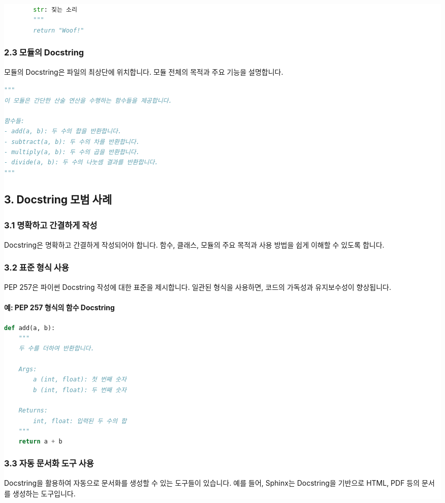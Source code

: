 ```python
        str: 짖는 소리
        """
        return "Woof!"
```

### 2.3 모듈의 Docstring

모듈의 Docstring은 파일의 최상단에 위치합니다. 모듈 전체의 목적과 주요 기능을 설명합니다.

```python
"""
이 모듈은 간단한 산술 연산을 수행하는 함수들을 제공합니다.

함수들:
- add(a, b): 두 수의 합을 반환합니다.
- subtract(a, b): 두 수의 차를 반환합니다.
- multiply(a, b): 두 수의 곱을 반환합니다.
- divide(a, b): 두 수의 나눗셈 결과를 반환합니다.
"""
```

## 3. Docstring 모범 사례

### 3.1 명확하고 간결하게 작성

Docstring은 명확하고 간결하게 작성되어야 합니다. 함수, 클래스, 모듈의 주요 목적과 사용 방법을 쉽게 이해할 수 있도록 합니다.

### 3.2 표준 형식 사용

PEP 257은 파이썬 Docstring 작성에 대한 표준을 제시합니다. 일관된 형식을 사용하면, 코드의 가독성과 유지보수성이 향상됩니다.

#### 예: PEP 257 형식의 함수 Docstring

```python
def add(a, b):
    """
    두 수를 더하여 반환합니다.

    Args:
        a (int, float): 첫 번째 숫자
        b (int, float): 두 번째 숫자

    Returns:
        int, float: 입력된 두 수의 합
    """
    return a + b
```

### 3.3 자동 문서화 도구 사용

Docstring을 활용하여 자동으로 문서화를 생성할 수 있는 도구들이 있습니다. 예를 들어, Sphinx는 Docstring을 기반으로 HTML, PDF 등의 문서를 생성하는 도구입니다.
